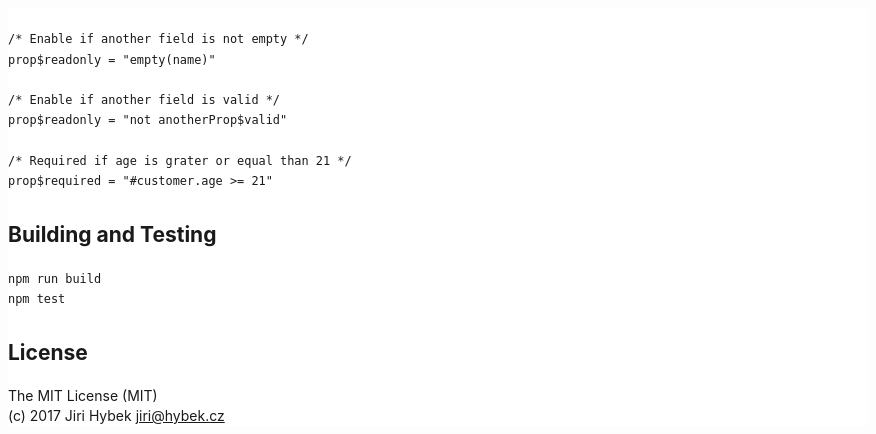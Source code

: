 ```plain

/* Enable if another field is not empty */
prop$readonly = "empty(name)"

/* Enable if another field is valid */
prop$readonly = "not anotherProp$valid"

/* Required if age is grater or equal than 21 */
prop$required = "#customer.age >= 21"
```

## Building and Testing

```
npm run build
npm test
```

## License

The MIT License (MIT)  
(c) 2017 Jiri Hybek <jiri@hybek.cz>